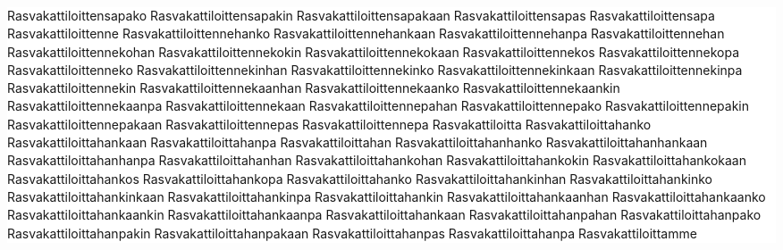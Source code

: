 Rasvakattiloittensapako
Rasvakattiloittensapakin
Rasvakattiloittensapakaan
Rasvakattiloittensapas
Rasvakattiloittensapa
Rasvakattiloittenne
Rasvakattiloittennehanko
Rasvakattiloittennehankaan
Rasvakattiloittennehanpa
Rasvakattiloittennehan
Rasvakattiloittennekohan
Rasvakattiloittennekokin
Rasvakattiloittennekokaan
Rasvakattiloittennekos
Rasvakattiloittennekopa
Rasvakattiloittenneko
Rasvakattiloittennekinhan
Rasvakattiloittennekinko
Rasvakattiloittennekinkaan
Rasvakattiloittennekinpa
Rasvakattiloittennekin
Rasvakattiloittennekaanhan
Rasvakattiloittennekaanko
Rasvakattiloittennekaankin
Rasvakattiloittennekaanpa
Rasvakattiloittennekaan
Rasvakattiloittennepahan
Rasvakattiloittennepako
Rasvakattiloittennepakin
Rasvakattiloittennepakaan
Rasvakattiloittennepas
Rasvakattiloittennepa
Rasvakattiloitta
Rasvakattiloittahanko
Rasvakattiloittahankaan
Rasvakattiloittahanpa
Rasvakattiloittahan
Rasvakattiloittahanhanko
Rasvakattiloittahanhankaan
Rasvakattiloittahanhanpa
Rasvakattiloittahanhan
Rasvakattiloittahankohan
Rasvakattiloittahankokin
Rasvakattiloittahankokaan
Rasvakattiloittahankos
Rasvakattiloittahankopa
Rasvakattiloittahanko
Rasvakattiloittahankinhan
Rasvakattiloittahankinko
Rasvakattiloittahankinkaan
Rasvakattiloittahankinpa
Rasvakattiloittahankin
Rasvakattiloittahankaanhan
Rasvakattiloittahankaanko
Rasvakattiloittahankaankin
Rasvakattiloittahankaanpa
Rasvakattiloittahankaan
Rasvakattiloittahanpahan
Rasvakattiloittahanpako
Rasvakattiloittahanpakin
Rasvakattiloittahanpakaan
Rasvakattiloittahanpas
Rasvakattiloittahanpa
Rasvakattiloittamme